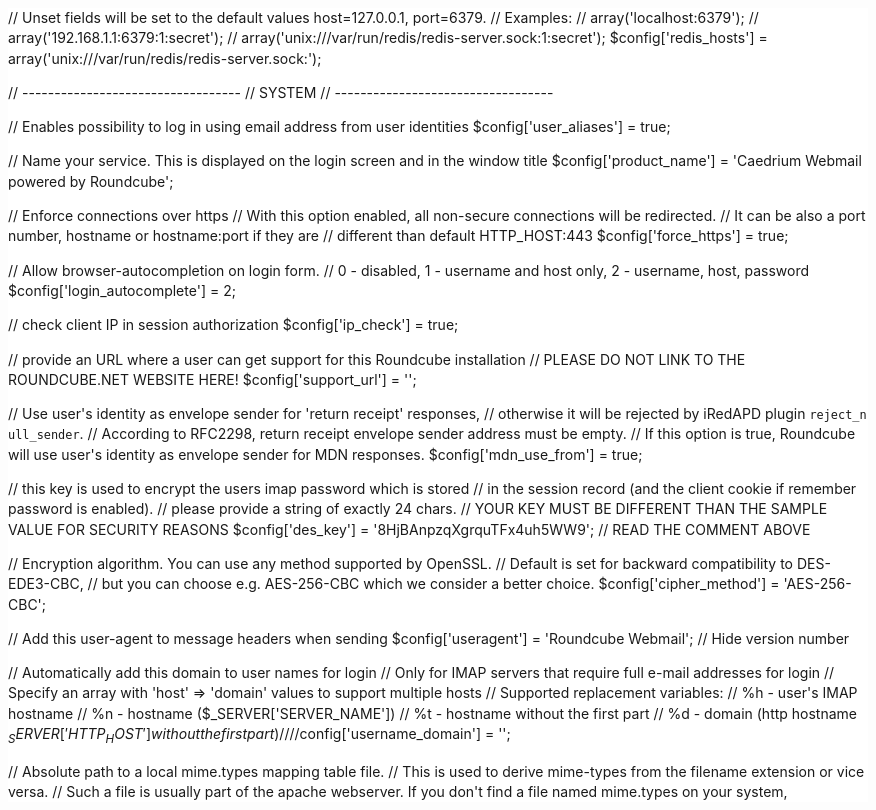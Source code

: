 // Unset fields will be set to the default values host=127.0.0.1, port=6379.
// Examples:
//     array('localhost:6379');
//     array('192.168.1.1:6379:1:secret');
//     array('unix:///var/run/redis/redis-server.sock:1:secret');
$config['redis_hosts'] = array('unix:///var/run/redis/redis-server.sock:<Redis-Password>');


// ----------------------------------
// SYSTEM
// ----------------------------------

// Enables possibility to log in using email address from user identities
$config['user_aliases'] = true;

// Name your service. This is displayed on the login screen and in the window title
$config['product_name'] = 'Caedrium Webmail powered by Roundcube';

// Enforce connections over https
// With this option enabled, all non-secure connections will be redirected.
// It can be also a port number, hostname or hostname:port if they are
// different than default HTTP_HOST:443
$config['force_https'] = true;

// Allow browser-autocompletion on login form.
// 0 - disabled, 1 - username and host only, 2 - username, host, password
$config['login_autocomplete'] = 2;

// check client IP in session authorization
$config['ip_check'] = true;

// provide an URL where a user can get support for this Roundcube installation
// PLEASE DO NOT LINK TO THE ROUNDCUBE.NET WEBSITE HERE!
$config['support_url'] = '';

// Use user's identity as envelope sender for 'return receipt' responses,
// otherwise it will be rejected by iRedAPD plugin `reject_null_sender`.
// According to RFC2298, return receipt envelope sender address must be empty.
// If this option is true, Roundcube will use user's identity as envelope sender for MDN responses.
$config['mdn_use_from'] = true;

// this key is used to encrypt the users imap password which is stored
// in the session record (and the client cookie if remember password is enabled).
// please provide a string of exactly 24 chars.
// YOUR KEY MUST BE DIFFERENT THAN THE SAMPLE VALUE FOR SECURITY REASONS
$config['des_key'] = '8HjBAnpzqXgrquTFx4uh5WW9'; // READ THE COMMENT ABOVE

// Encryption algorithm. You can use any method supported by OpenSSL.
// Default is set for backward compatibility to DES-EDE3-CBC,
// but you can choose e.g. AES-256-CBC which we consider a better choice.
$config['cipher_method'] = 'AES-256-CBC';

// Add this user-agent to message headers when sending
$config['useragent'] = 'Roundcube Webmail'; // Hide version number

// Automatically add this domain to user names for login
// Only for IMAP servers that require full e-mail addresses for login
// Specify an array with 'host' => 'domain' values to support multiple hosts
// Supported replacement variables:
// %h - user's IMAP hostname
// %n - hostname ($_SERVER['SERVER_NAME'])
// %t - hostname without the first part
// %d - domain (http hostname $_SERVER['HTTP_HOST'] without the first part)
// %z - IMAP domain (IMAP hostname without the first part)
//$config['username_domain'] = '<Mail-Hostname>';

// Absolute path to a local mime.types mapping table file.
// This is used to derive mime-types from the filename extension or vice versa.
// Such a file is usually part of the apache webserver. If you don't find a file named mime.types on your system,